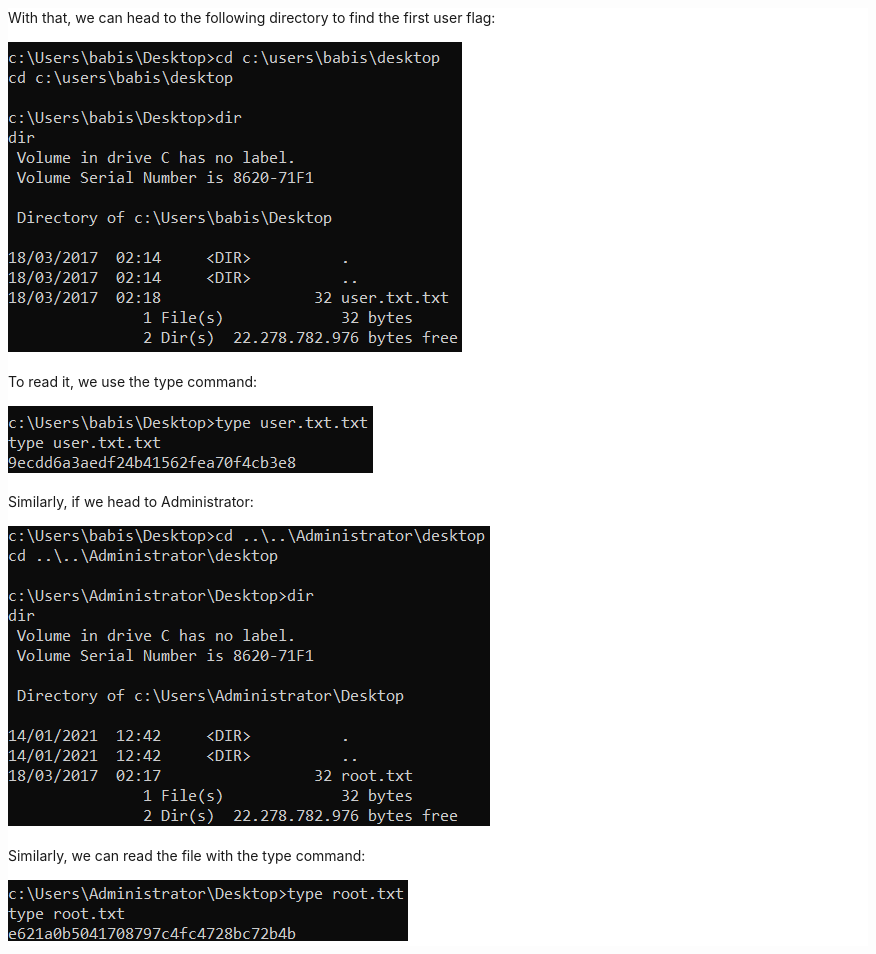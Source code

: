 With that, we can head to the following directory to find the first user flag:

![Devel%20059f906f6e9a4909b31c6d48b5e47256/Untitled%2020.png](Devel%20059f906f6e9a4909b31c6d48b5e47256/Untitled%2020.png)

To read it, we use the type command:

![Devel%20059f906f6e9a4909b31c6d48b5e47256/Untitled%2021.png](Devel%20059f906f6e9a4909b31c6d48b5e47256/Untitled%2021.png)

Similarly, if we head to Administrator:

![Devel%20059f906f6e9a4909b31c6d48b5e47256/Untitled%2022.png](Devel%20059f906f6e9a4909b31c6d48b5e47256/Untitled%2022.png)

Similarly, we can read the file with the type command:

![Devel%20059f906f6e9a4909b31c6d48b5e47256/Untitled%2023.png](Devel%20059f906f6e9a4909b31c6d48b5e47256/Untitled%2023.png)